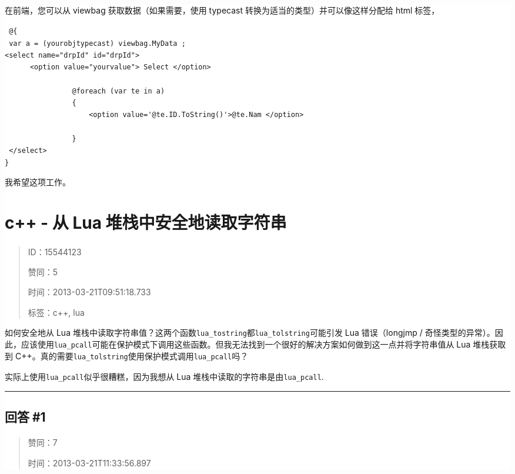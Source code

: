 在前端，您可以从 viewbag 获取数据（如果需要，使用 typecast 转换为适当的类型）并可以像这样分配给 html 标签，

```
 @{
 var a = (yourobjtypecast) viewbag.MyData ;
<select name="drpId" id="drpId">
      <option value="yourvalue"> Select </option>

                @foreach (var te in a)
                {
                    <option value='@te.ID.ToString()'>@te.Nam </option>

                }
 </select>
} 
```

我希望这项工作。

# c++ - 从 Lua 堆栈中安全地读取字符串

> ID：15544123
> 
> 赞同：5
> 
> 时间：2013-03-21T09:51:18.733
> 
> 标签：c++, lua

如何安全地从 Lua 堆栈中读取字符串值？这两个函数`lua_tostring`都`lua_tolstring`可能引发 Lua 错误（longjmp / 奇怪类型的异常）。因此，应该使用`lua_pcall`可能在保护模式下调用这些函数。但我无法找到一个很好的解决方案如何做到这一点并将字符串值从 Lua 堆栈获取到 C++。真的需要`lua_tolstring`使用保护模式调用`lua_pcall`吗？

实际上使用`lua_pcall`似乎很糟糕，因为我想从 Lua 堆栈中读取的字符串是由`lua_pcall`.

* * *

## 回答 #1

> 赞同：7
> 
> 时间：2013-03-21T11:33:56.897


